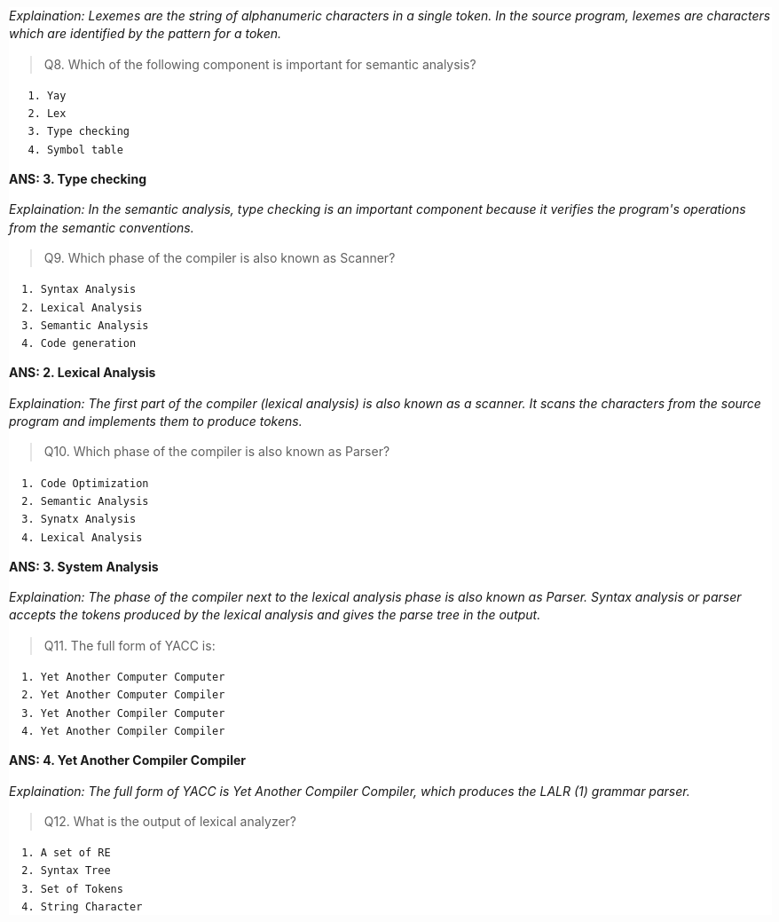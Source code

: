*Explaination:  Lexemes are the string of alphanumeric characters in a single token. In the source program, lexemes are characters which are identified by the pattern for a token.*

>Q8. Which of the following component is important for semantic analysis?

       1. Yay
       2. Lex
       3. Type checking
       4. Symbol table

**ANS: 3. Type checking**

*Explaination: In the semantic analysis, type checking is an important component because it verifies the program's operations from the semantic conventions.*

>Q9. Which phase of the compiler is also known as Scanner?

      1. Syntax Analysis
      2. Lexical Analysis
      3. Semantic Analysis
      4. Code generation

**ANS: 2. Lexical Analysis**

*Explaination: The first part of the compiler (lexical analysis) is also known as a scanner. It scans the characters from the source program and implements them to produce tokens.*

>Q10. Which phase of the compiler is also known as Parser?

      1. Code Optimization
      2. Semantic Analysis
      3. Synatx Analysis
      4. Lexical Analysis

**ANS: 3. System Analysis**

*Explaination: The phase of the compiler next to the lexical analysis phase is also known as Parser.
Syntax analysis or parser accepts the tokens produced by the lexical analysis and gives the parse tree in the output.*

>Q11. The full form of YACC is:

      1. Yet Another Computer Computer
      2. Yet Another Computer Compiler
      3. Yet Another Compiler Computer
      4. Yet Another Compiler Compiler

**ANS: 4. Yet Another Compiler Compiler**

*Explaination: The full form of YACC is Yet Another Compiler Compiler, which produces the LALR (1) grammar parser.*

>Q12. What is the output of lexical analyzer?

      1. A set of RE
      2. Syntax Tree
      3. Set of Tokens
      4. String Character
